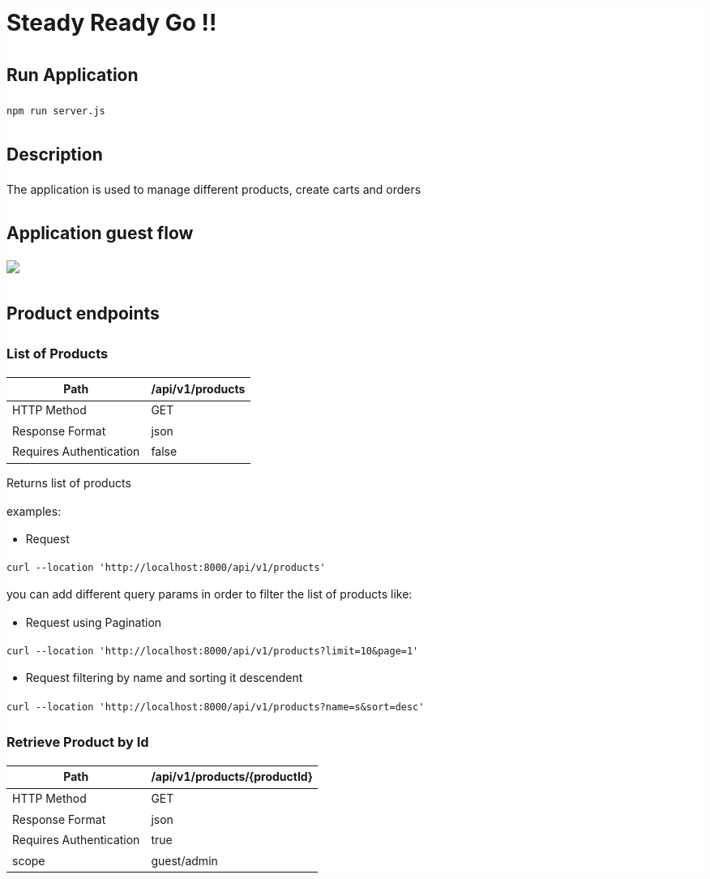 # Steady Ready Go !!

## Run Application

```
npm run server.js
```

## Description
The application is used to manage different products, create carts and orders


## Application guest flow

<img src="/labFinal/ecommerce/assets/gues_flow.png"/>

## Product endpoints 

### List of Products

| Path         		        | /api/v1/products                  |
|---------------------------|-----------------------------------|
| HTTP Method 				| GET                               |
| Response Format      		| json                              |
| Requires Authentication 	| false                             |

Returns list of products

examples:
* Request
```
curl --location 'http://localhost:8000/api/v1/products'
```
you can add different query params in order to filter the list of products like:

* Request using Pagination
```
curl --location 'http://localhost:8000/api/v1/products?limit=10&page=1'
```

* Request filtering by name and sorting it descendent
```
curl --location 'http://localhost:8000/api/v1/products?name=s&sort=desc'
```

### Retrieve Product by Id
| Path         		        | /api/v1/products/{productId}      |
|---------------------------|-----------------------------------|
| HTTP Method 				| GET                               |
| Response Format      		| json                              |
| Requires Authentication 	| true                              |
| scope                  	| guest/admin                       |

